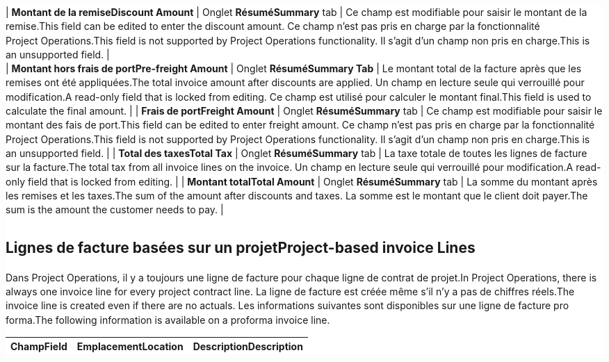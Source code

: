 | <span data-ttu-id="04336-173">**Montant de la remise**</span><span class="sxs-lookup"><span data-stu-id="04336-173">**Discount Amount**</span></span> | <span data-ttu-id="04336-174">Onglet **Résumé**</span><span class="sxs-lookup"><span data-stu-id="04336-174">**Summary** tab</span></span> | <span data-ttu-id="04336-175">Ce champ est modifiable pour saisir le montant de la remise.</span><span class="sxs-lookup"><span data-stu-id="04336-175">This field can be edited to enter the discount amount.</span></span> <span data-ttu-id="04336-176">Ce champ n’est pas pris en charge par la fonctionnalité Project Operations.</span><span class="sxs-lookup"><span data-stu-id="04336-176">This field is not supported by Project Operations functionality.</span></span> <span data-ttu-id="04336-177">Il s’agit d’un champ non pris en charge.</span><span class="sxs-lookup"><span data-stu-id="04336-177">This is an unsupported field.</span></span> |  
| <span data-ttu-id="04336-178">**Montant hors frais de port**</span><span class="sxs-lookup"><span data-stu-id="04336-178">**Pre-freight Amount**</span></span> | <span data-ttu-id="04336-179">Onglet **Résumé**</span><span class="sxs-lookup"><span data-stu-id="04336-179">**Summary Tab**</span></span> | <span data-ttu-id="04336-180">Le montant total de la facture après que les remises ont été appliquées.</span><span class="sxs-lookup"><span data-stu-id="04336-180">The total invoice amount after discounts are applied.</span></span> <span data-ttu-id="04336-181">Un champ en lecture seule qui verrouillé pour modification.</span><span class="sxs-lookup"><span data-stu-id="04336-181">A read-only field that is locked from editing.</span></span> <span data-ttu-id="04336-182">Ce champ est utilisé pour calculer le montant final.</span><span class="sxs-lookup"><span data-stu-id="04336-182">This field is used to calculate the final amount.</span></span>  | 
| <span data-ttu-id="04336-183">**Frais de port**</span><span class="sxs-lookup"><span data-stu-id="04336-183">**Freight Amount**</span></span> | <span data-ttu-id="04336-184">Onglet **Résumé**</span><span class="sxs-lookup"><span data-stu-id="04336-184">**Summary** tab</span></span> | <span data-ttu-id="04336-185">Ce champ est modifiable pour saisir le montant des fais de port.</span><span class="sxs-lookup"><span data-stu-id="04336-185">This field can be edited to enter freight amount.</span></span> <span data-ttu-id="04336-186">Ce champ n’est pas pris en charge par la fonctionnalité Project Operations.</span><span class="sxs-lookup"><span data-stu-id="04336-186">This field is not supported by Project Operations functionality.</span></span> <span data-ttu-id="04336-187">Il s’agit d’un champ non pris en charge.</span><span class="sxs-lookup"><span data-stu-id="04336-187">This is an unsupported field.</span></span> |
| <span data-ttu-id="04336-188">**Total des taxes**</span><span class="sxs-lookup"><span data-stu-id="04336-188">**Total Tax**</span></span> | <span data-ttu-id="04336-189">Onglet **Résumé**</span><span class="sxs-lookup"><span data-stu-id="04336-189">**Summary** tab</span></span> | <span data-ttu-id="04336-190">La taxe totale de toutes les lignes de facture sur la facture.</span><span class="sxs-lookup"><span data-stu-id="04336-190">The total tax from all invoice lines on the invoice.</span></span> <span data-ttu-id="04336-191">Un champ en lecture seule qui verrouillé pour modification.</span><span class="sxs-lookup"><span data-stu-id="04336-191">A read-only field that is locked from editing.</span></span> | 
| <span data-ttu-id="04336-192">**Montant total**</span><span class="sxs-lookup"><span data-stu-id="04336-192">**Total Amount**</span></span> | <span data-ttu-id="04336-193">Onglet **Résumé**</span><span class="sxs-lookup"><span data-stu-id="04336-193">**Summary** tab</span></span> | <span data-ttu-id="04336-194">La somme du montant après les remises et les taxes.</span><span class="sxs-lookup"><span data-stu-id="04336-194">The sum of the amount after discounts and taxes.</span></span> <span data-ttu-id="04336-195">La somme est le montant que le client doit payer.</span><span class="sxs-lookup"><span data-stu-id="04336-195">The sum is the amount the customer needs to pay.</span></span> | 

## <a name="project-based-invoice-lines"></a><span data-ttu-id="04336-196">Lignes de facture basées sur un projet</span><span class="sxs-lookup"><span data-stu-id="04336-196">Project-based invoice Lines</span></span>

<span data-ttu-id="04336-197">Dans Project Operations, il y a toujours une ligne de facture pour chaque ligne de contrat de projet.</span><span class="sxs-lookup"><span data-stu-id="04336-197">In Project Operations, there is always one invoice line for every project contract line.</span></span> <span data-ttu-id="04336-198">La ligne de facture est créée même s’il n’y a pas de chiffres réels.</span><span class="sxs-lookup"><span data-stu-id="04336-198">The invoice line is created even if there are no actuals.</span></span> <span data-ttu-id="04336-199">Les informations suivantes sont disponibles sur une ligne de facture pro forma.</span><span class="sxs-lookup"><span data-stu-id="04336-199">The following information is available on a proforma invoice line.</span></span>

| <span data-ttu-id="04336-200">Champ</span><span class="sxs-lookup"><span data-stu-id="04336-200">Field</span></span> | <span data-ttu-id="04336-201">Emplacement</span><span class="sxs-lookup"><span data-stu-id="04336-201">Location</span></span> | <span data-ttu-id="04336-202">Description</span><span class="sxs-lookup"><span data-stu-id="04336-202">Description</span></span> | 
| --- | --- | --- |